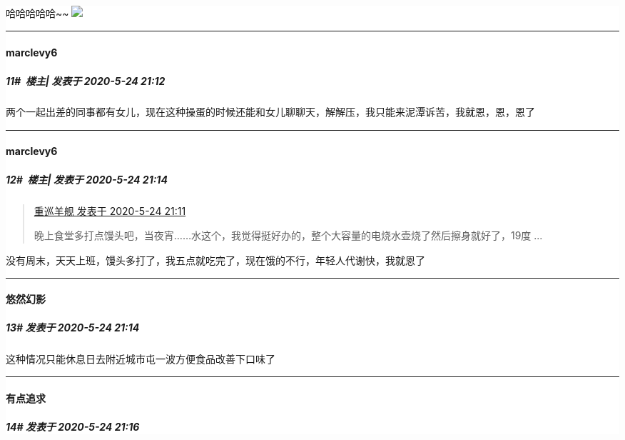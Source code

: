 


哈哈哈哈哈~~
<img src="https://static.saraba1st.com/image/smiley/face2017/066.png" referrerpolicy="no-referrer">







*****

####  marclevy6  
##### 11#         楼主| 发表于 2020-5-24 21:12




两个一起出差的同事都有女儿，现在这种操蛋的时候还能和女儿聊聊天，解解压，我只能来泥潭诉苦，我就恩，恩，恩了







*****

####  marclevy6  
##### 12#         楼主| 发表于 2020-5-24 21:14



<blockquote><a href="httphttps://bbs.saraba1st.com/2b/forum.php?mod=redirect&amp;goto=findpost&amp;pid=47543860&amp;ptid=1937383" target="_blank">重巡羊舰 发表于 2020-5-24 21:11</a>

晚上食堂多打点馒头吧，当夜宵……水这个，我觉得挺好办的，整个大容量的电烧水壶烧了然后擦身就好了，19度 ...</blockquote>
没有周末，天天上班，馒头多打了，我五点就吃完了，现在饿的不行，年轻人代谢快，我就恩了







*****

####  悠然幻影  
##### 13#       发表于 2020-5-24 21:14




这种情况只能休息日去附近城市屯一波方便食品改善下口味了







*****

####  有点追求  
##### 14#       发表于 2020-5-24 21:16
